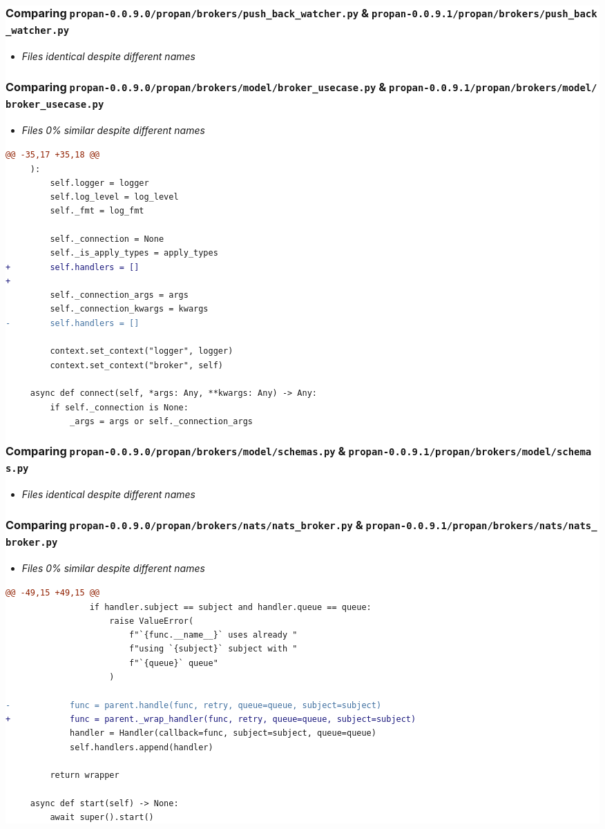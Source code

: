 ### Comparing `propan-0.0.9.0/propan/brokers/push_back_watcher.py` & `propan-0.0.9.1/propan/brokers/push_back_watcher.py`

 * *Files identical despite different names*

### Comparing `propan-0.0.9.0/propan/brokers/model/broker_usecase.py` & `propan-0.0.9.1/propan/brokers/model/broker_usecase.py`

 * *Files 0% similar despite different names*

```diff
@@ -35,17 +35,18 @@
     ):
         self.logger = logger
         self.log_level = log_level
         self._fmt = log_fmt
 
         self._connection = None
         self._is_apply_types = apply_types
+        self.handlers = []
+
         self._connection_args = args
         self._connection_kwargs = kwargs
-        self.handlers = []
 
         context.set_context("logger", logger)
         context.set_context("broker", self)
 
     async def connect(self, *args: Any, **kwargs: Any) -> Any:
         if self._connection is None:
             _args = args or self._connection_args
```

### Comparing `propan-0.0.9.0/propan/brokers/model/schemas.py` & `propan-0.0.9.1/propan/brokers/model/schemas.py`

 * *Files identical despite different names*

### Comparing `propan-0.0.9.0/propan/brokers/nats/nats_broker.py` & `propan-0.0.9.1/propan/brokers/nats/nats_broker.py`

 * *Files 0% similar despite different names*

```diff
@@ -49,15 +49,15 @@
                 if handler.subject == subject and handler.queue == queue:
                     raise ValueError(
                         f"`{func.__name__}` uses already "
                         f"using `{subject}` subject with "
                         f"`{queue}` queue"
                     )
 
-            func = parent.handle(func, retry, queue=queue, subject=subject)
+            func = parent._wrap_handler(func, retry, queue=queue, subject=subject)
             handler = Handler(callback=func, subject=subject, queue=queue)
             self.handlers.append(handler)
 
         return wrapper
 
     async def start(self) -> None:
         await super().start()
```
